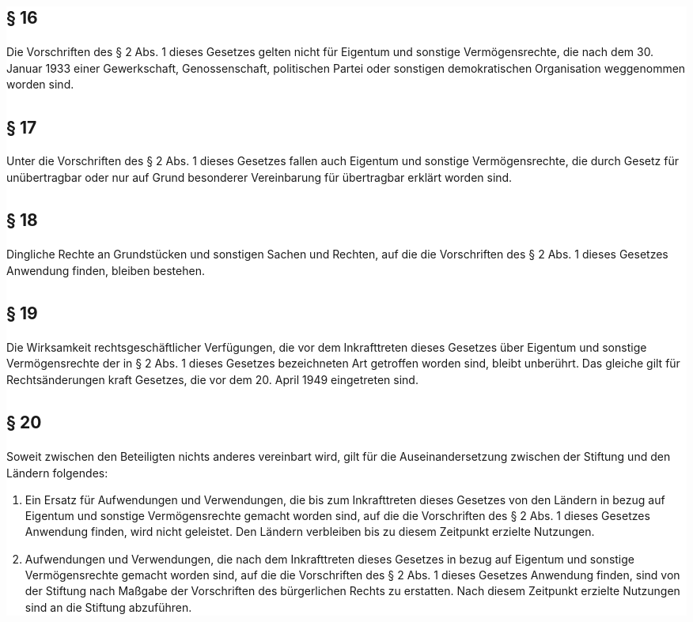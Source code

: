 
## § 16

Die Vorschriften des § 2 Abs. 1 dieses Gesetzes gelten nicht für
Eigentum und sonstige Vermögensrechte, die nach dem 30. Januar 1933
einer Gewerkschaft, Genossenschaft, politischen Partei oder sonstigen
demokratischen Organisation weggenommen worden sind.


## § 17

Unter die Vorschriften des § 2 Abs. 1 dieses Gesetzes fallen auch
Eigentum und sonstige Vermögensrechte, die durch Gesetz für
unübertragbar oder nur auf Grund besonderer Vereinbarung für
übertragbar erklärt worden sind.


## § 18

Dingliche Rechte an Grundstücken und sonstigen Sachen und Rechten, auf
die die Vorschriften des § 2 Abs. 1 dieses Gesetzes Anwendung finden,
bleiben bestehen.


## § 19

Die Wirksamkeit rechtsgeschäftlicher Verfügungen, die vor dem
Inkrafttreten dieses Gesetzes über Eigentum und sonstige
Vermögensrechte der in § 2 Abs. 1 dieses Gesetzes bezeichneten Art
getroffen worden sind, bleibt unberührt. Das gleiche gilt für
Rechtsänderungen kraft Gesetzes, die vor dem 20. April 1949
eingetreten sind.


## § 20

Soweit zwischen den Beteiligten nichts anderes vereinbart wird, gilt
für die Auseinandersetzung zwischen der Stiftung und den Ländern
folgendes:

1.  Ein Ersatz für Aufwendungen und Verwendungen, die bis zum
    Inkrafttreten dieses Gesetzes von den Ländern in bezug auf Eigentum
    und sonstige Vermögensrechte gemacht worden sind, auf die die
    Vorschriften des § 2 Abs. 1 dieses Gesetzes Anwendung finden, wird
    nicht geleistet. Den Ländern verbleiben bis zu diesem Zeitpunkt
    erzielte Nutzungen.


2.  Aufwendungen und Verwendungen, die nach dem Inkrafttreten dieses
    Gesetzes in bezug auf Eigentum und sonstige Vermögensrechte gemacht
    worden sind, auf die die Vorschriften des § 2 Abs. 1 dieses Gesetzes
    Anwendung finden, sind von der Stiftung nach Maßgabe der Vorschriften
    des bürgerlichen Rechts zu erstatten. Nach diesem Zeitpunkt erzielte
    Nutzungen sind an die Stiftung abzuführen.
